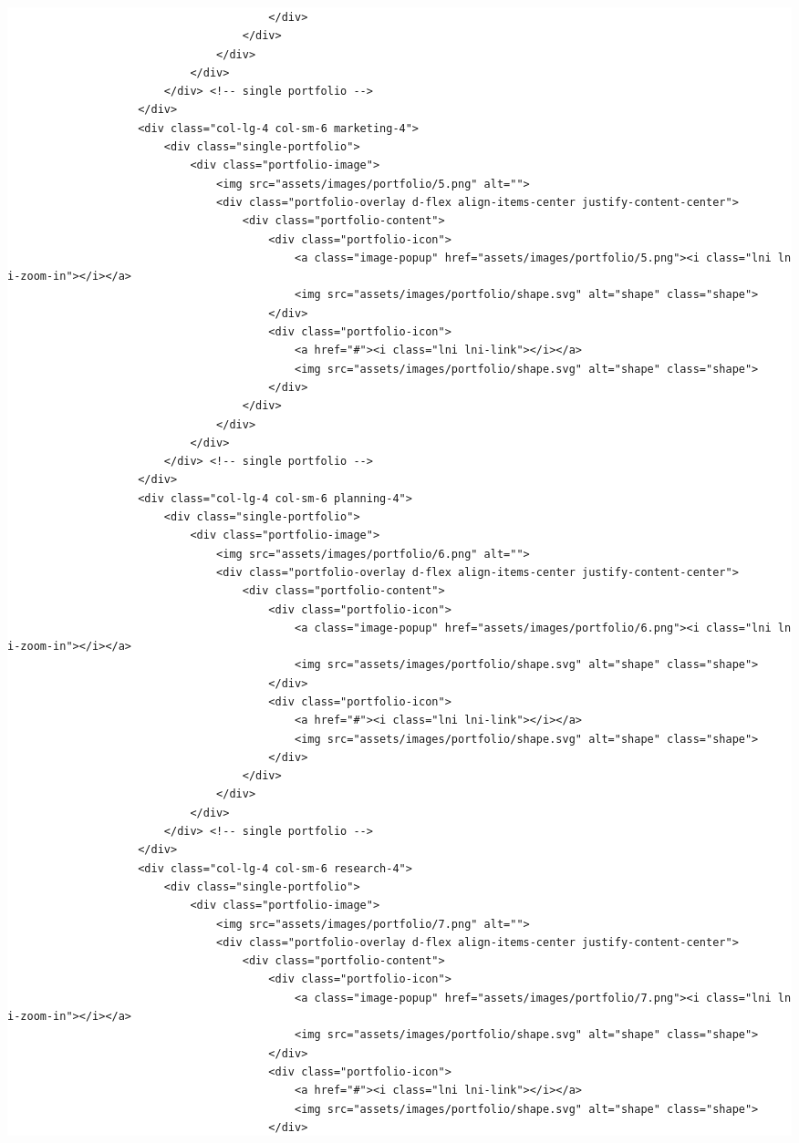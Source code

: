                                            </div>
                                        </div>
                                    </div>
                                </div>
                            </div> <!-- single portfolio -->
                        </div>
                        <div class="col-lg-4 col-sm-6 marketing-4">
                            <div class="single-portfolio">
                                <div class="portfolio-image">
                                    <img src="assets/images/portfolio/5.png" alt="">
                                    <div class="portfolio-overlay d-flex align-items-center justify-content-center">
                                        <div class="portfolio-content">
                                            <div class="portfolio-icon">
                                                <a class="image-popup" href="assets/images/portfolio/5.png"><i class="lni lni-zoom-in"></i></a>
                                                <img src="assets/images/portfolio/shape.svg" alt="shape" class="shape">
                                            </div>
                                            <div class="portfolio-icon">
                                                <a href="#"><i class="lni lni-link"></i></a>
                                                <img src="assets/images/portfolio/shape.svg" alt="shape" class="shape">
                                            </div>
                                        </div>
                                    </div>
                                </div>
                            </div> <!-- single portfolio -->
                        </div>
                        <div class="col-lg-4 col-sm-6 planning-4">
                            <div class="single-portfolio">
                                <div class="portfolio-image">
                                    <img src="assets/images/portfolio/6.png" alt="">
                                    <div class="portfolio-overlay d-flex align-items-center justify-content-center">
                                        <div class="portfolio-content">
                                            <div class="portfolio-icon">
                                                <a class="image-popup" href="assets/images/portfolio/6.png"><i class="lni lni-zoom-in"></i></a>
                                                <img src="assets/images/portfolio/shape.svg" alt="shape" class="shape">
                                            </div>
                                            <div class="portfolio-icon">
                                                <a href="#"><i class="lni lni-link"></i></a>
                                                <img src="assets/images/portfolio/shape.svg" alt="shape" class="shape">
                                            </div>
                                        </div>
                                    </div>
                                </div>
                            </div> <!-- single portfolio -->
                        </div>
                        <div class="col-lg-4 col-sm-6 research-4">
                            <div class="single-portfolio">
                                <div class="portfolio-image">
                                    <img src="assets/images/portfolio/7.png" alt="">
                                    <div class="portfolio-overlay d-flex align-items-center justify-content-center">
                                        <div class="portfolio-content">
                                            <div class="portfolio-icon">
                                                <a class="image-popup" href="assets/images/portfolio/7.png"><i class="lni lni-zoom-in"></i></a>
                                                <img src="assets/images/portfolio/shape.svg" alt="shape" class="shape">
                                            </div>
                                            <div class="portfolio-icon">
                                                <a href="#"><i class="lni lni-link"></i></a>
                                                <img src="assets/images/portfolio/shape.svg" alt="shape" class="shape">
                                            </div>